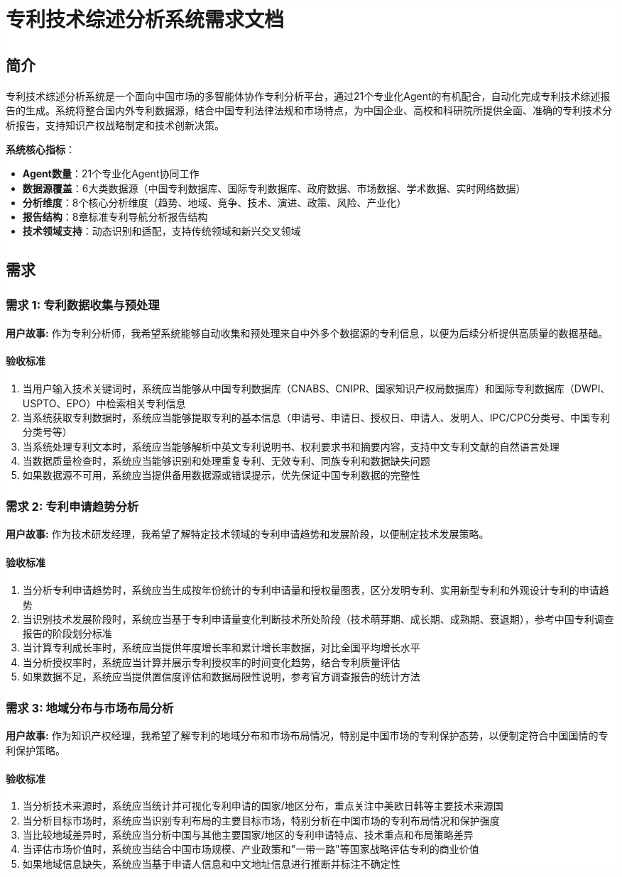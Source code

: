 # 专利技术综述分析系统需求文档

## 简介

专利技术综述分析系统是一个面向中国市场的多智能体协作专利分析平台，通过21个专业化Agent的有机配合，自动化完成专利技术综述报告的生成。系统将整合国内外专利数据源，结合中国专利法律法规和市场特点，为中国企业、高校和科研院所提供全面、准确的专利技术分析报告，支持知识产权战略制定和技术创新决策。

**系统核心指标**：
- **Agent数量**：21个专业化Agent协同工作
- **数据源覆盖**：6大类数据源（中国专利数据库、国际专利数据库、政府数据、市场数据、学术数据、实时网络数据）
- **分析维度**：8个核心分析维度（趋势、地域、竞争、技术、演进、政策、风险、产业化）
- **报告结构**：8章标准专利导航分析报告结构
- **技术领域支持**：动态识别和适配，支持传统领域和新兴交叉领域

## 需求

### 需求 1: 专利数据收集与预处理

**用户故事:** 作为专利分析师，我希望系统能够自动收集和预处理来自中外多个数据源的专利信息，以便为后续分析提供高质量的数据基础。

#### 验收标准

1. 当用户输入技术关键词时，系统应当能够从中国专利数据库（CNABS、CNIPR、国家知识产权局数据库）和国际专利数据库（DWPI、USPTO、EPO）中检索相关专利信息
2. 当系统获取专利数据时，系统应当能够提取专利的基本信息（申请号、申请日、授权日、申请人、发明人、IPC/CPC分类号、中国专利分类号等）
3. 当系统处理专利文本时，系统应当能够解析中英文专利说明书、权利要求书和摘要内容，支持中文专利文献的自然语言处理
4. 当数据质量检查时，系统应当能够识别和处理重复专利、无效专利、同族专利和数据缺失问题
5. 如果数据源不可用，系统应当提供备用数据源或错误提示，优先保证中国专利数据的完整性

### 需求 2: 专利申请趋势分析

**用户故事:** 作为技术研发经理，我希望了解特定技术领域的专利申请趋势和发展阶段，以便制定技术发展策略。

#### 验收标准

1. 当分析专利申请趋势时，系统应当生成按年份统计的专利申请量和授权量图表，区分发明专利、实用新型专利和外观设计专利的申请趋势
2. 当识别技术发展阶段时，系统应当基于专利申请量变化判断技术所处阶段（技术萌芽期、成长期、成熟期、衰退期），参考中国专利调查报告的阶段划分标准
3. 当计算专利成长率时，系统应当提供年度增长率和累计增长率数据，对比全国平均增长水平
4. 当分析授权率时，系统应当计算并展示专利授权率的时间变化趋势，结合专利质量评估
5. 如果数据不足，系统应当提供置信度评估和数据局限性说明，参考官方调查报告的统计方法

### 需求 3: 地域分布与市场布局分析

**用户故事:** 作为知识产权经理，我希望了解专利的地域分布和市场布局情况，特别是中国市场的专利保护态势，以便制定符合中国国情的专利保护策略。

#### 验收标准

1. 当分析技术来源时，系统应当统计并可视化专利申请的国家/地区分布，重点关注中美欧日韩等主要技术来源国
2. 当分析目标市场时，系统应当识别专利布局的主要目标市场，特别分析在中国市场的专利布局情况和保护强度
3. 当比较地域差异时，系统应当分析中国与其他主要国家/地区的专利申请特点、技术重点和布局策略差异
4. 当评估市场价值时，系统应当结合中国市场规模、产业政策和"一带一路"等国家战略评估专利的商业价值
5. 如果地域信息缺失，系统应当基于申请人信息和中文地址信息进行推断并标注不确定性
